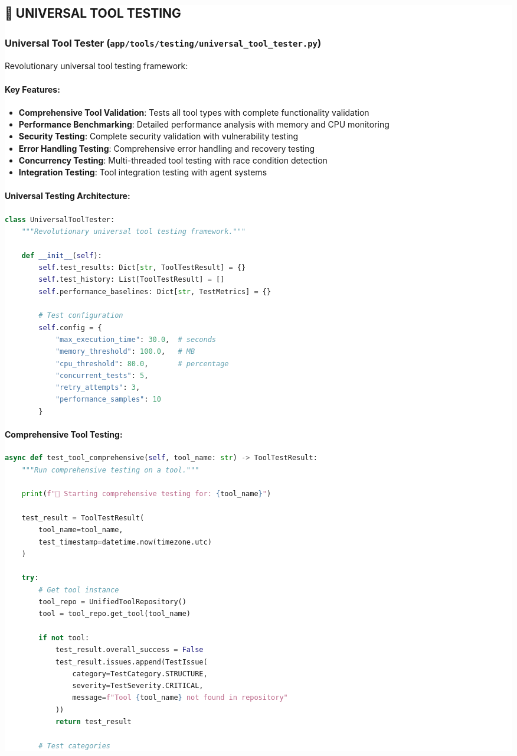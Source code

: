 
## 🔧 UNIVERSAL TOOL TESTING

### **Universal Tool Tester** (`app/tools/testing/universal_tool_tester.py`)

Revolutionary universal tool testing framework:

#### **Key Features**:
- **Comprehensive Tool Validation**: Tests all tool types with complete functionality validation
- **Performance Benchmarking**: Detailed performance analysis with memory and CPU monitoring
- **Security Testing**: Complete security validation with vulnerability testing
- **Error Handling Testing**: Comprehensive error handling and recovery testing
- **Concurrency Testing**: Multi-threaded tool testing with race condition detection
- **Integration Testing**: Tool integration testing with agent systems

#### **Universal Testing Architecture**:
```python
class UniversalToolTester:
    """Revolutionary universal tool testing framework."""
    
    def __init__(self):
        self.test_results: Dict[str, ToolTestResult] = {}
        self.test_history: List[ToolTestResult] = []
        self.performance_baselines: Dict[str, TestMetrics] = {}
        
        # Test configuration
        self.config = {
            "max_execution_time": 30.0,  # seconds
            "memory_threshold": 100.0,   # MB
            "cpu_threshold": 80.0,       # percentage
            "concurrent_tests": 5,
            "retry_attempts": 3,
            "performance_samples": 10
        }
```

#### **Comprehensive Tool Testing**:
```python
async def test_tool_comprehensive(self, tool_name: str) -> ToolTestResult:
    """Run comprehensive testing on a tool."""
    
    print(f"🧪 Starting comprehensive testing for: {tool_name}")
    
    test_result = ToolTestResult(
        tool_name=tool_name,
        test_timestamp=datetime.now(timezone.utc)
    )
    
    try:
        # Get tool instance
        tool_repo = UnifiedToolRepository()
        tool = tool_repo.get_tool(tool_name)
        
        if not tool:
            test_result.overall_success = False
            test_result.issues.append(TestIssue(
                category=TestCategory.STRUCTURE,
                severity=TestSeverity.CRITICAL,
                message=f"Tool {tool_name} not found in repository"
            ))
            return test_result
        
        # Test categories
```